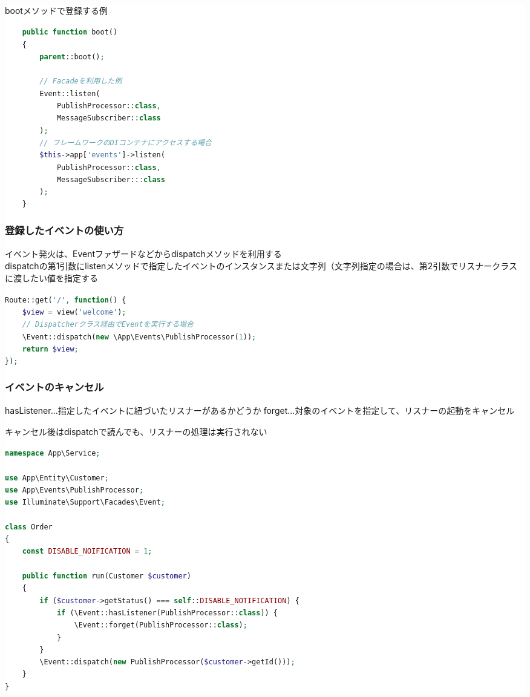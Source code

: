 bootメソッドで登録する例
```php
    public function boot()
    {
        parent::boot();

        // Facadeを利用した例
        Event::listen(
            PublishProcessor::class,
            MessageSubscriber::class
        );
        // フレームワークのDIコンテナにアクセスする場合
        $this->app['events']->listen(
            PublishProcessor::class,
            MessageSubscriber:::class
        );
    }
```

### 登録したイベントの使い方
イベント発火は、Eventファザードなどからdispatchメソッドを利用する  
dispatchの第1引数にlistenメソッドで指定したイベントのインスタンスまたは文字列（文字列指定の場合は、第2引数でリスナークラスに渡したい値を指定する

```php
Route::get('/', function() {
    $view = view('welcome');
    // Dispatcherクラス経由でEventを実行する場合
    \Event::dispatch(new \App\Events\PublishProcessor(1));
    return $view;
});
```

### イベントのキャンセル
hasListener...指定したイベントに紐づいたリスナーがあるかどうか
forget...対象のイベントを指定して、リスナーの起動をキャンセル

キャンセル後はdispatchで読んでも、リスナーの処理は実行されない

```php
namespace App\Service;

use App\Entity\Customer;
use App\Events\PublishProcessor;
use Illuminate\Support\Facades\Event;

class Order
{
    const DISABLE_NOIFICATION = 1;

    public function run(Customer $customer)
    {
        if ($customer->getStatus() === self::DISABLE_NOTIFICATION) {
            if (\Event::hasListener(PublishProcessor::class)) {
                \Event::forget(PublishProcessor::class);
            }
        }
        \Event::dispatch(new PublishProcessor($customer->getId()));
    }
}
```
